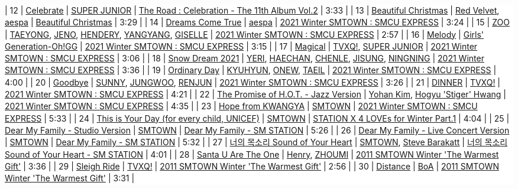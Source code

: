 | 12 | [Celebrate](https://open.spotify.com/track/1z3TKT67SglIzFmHM7xxyK) | [SUPER JUNIOR](https://open.spotify.com/artist/6gzXCdfYfFe5XKhPKkYqxV) | [The Road : Celebration \- The 11th Album Vol.2](https://open.spotify.com/album/1B3ZMbdmeSFWI2WmXTD0Ny) | 3:33 |
| 13 | [Beautiful Christmas](https://open.spotify.com/track/3k7FTBQkstaBcYHamx9jqe) | [Red Velvet](https://open.spotify.com/artist/1z4g3DjTBBZKhvAroFlhOM), [aespa](https://open.spotify.com/artist/6YVMFz59CuY7ngCxTxjpxE) | [Beautiful Christmas](https://open.spotify.com/album/1oniugll0x2gZ3l7o4z9iG) | 3:29 |
| 14 | [Dreams Come True](https://open.spotify.com/track/1C3ujUu0S7OEV4nNLDerBK) | [aespa](https://open.spotify.com/artist/6YVMFz59CuY7ngCxTxjpxE) | [2021 Winter SMTOWN : SMCU EXPRESS](https://open.spotify.com/album/3dn2in6doTc6zfA0G2UFDZ) | 3:24 |
| 15 | [ZOO](https://open.spotify.com/track/7eVu7FI02cTicLEgVtUvwF) | [TAEYONG](https://open.spotify.com/artist/6SKusTjOAPsTZ6kareKQdm), [JENO](https://open.spotify.com/artist/3DZrLuJOQFKqV2sjMsKb1V), [HENDERY](https://open.spotify.com/artist/5wrZ59w1ndSBlPeUj2f6Fs), [YANGYANG](https://open.spotify.com/artist/5yyf4YDCKGaa71SC7KRw2L), [GISELLE](https://open.spotify.com/artist/2P1id80CMwR5R5cwcyIIAi) | [2021 Winter SMTOWN : SMCU EXPRESS](https://open.spotify.com/album/3dn2in6doTc6zfA0G2UFDZ) | 2:57 |
| 16 | [Melody](https://open.spotify.com/track/48FUsLmRpUhg807gYXxdjd) | [Girls' Generation\-Oh!GG](https://open.spotify.com/artist/1foL9hLC9M6U94dINtOYfb) | [2021 Winter SMTOWN : SMCU EXPRESS](https://open.spotify.com/album/3dn2in6doTc6zfA0G2UFDZ) | 3:15 |
| 17 | [Magical](https://open.spotify.com/track/58wljbeOBfRrvXeZQRoKQm) | [TVXQ!](https://open.spotify.com/artist/6nVMMEywS5Y4tsHPKx1nIo), [SUPER JUNIOR](https://open.spotify.com/artist/6gzXCdfYfFe5XKhPKkYqxV) | [2021 Winter SMTOWN : SMCU EXPRESS](https://open.spotify.com/album/3dn2in6doTc6zfA0G2UFDZ) | 3:06 |
| 18 | [Snow Dream 2021](https://open.spotify.com/track/3iLd9Ya8HRakW9Zk6c7mFG) | [YERI](https://open.spotify.com/artist/4xzwjGxzfKglU0cNW4q4l1), [HAECHAN](https://open.spotify.com/artist/1pHMYguhayIoXmPjoOUyu3), [CHENLE](https://open.spotify.com/artist/6mt12wGFaBAJPjK076GOJz), [JISUNG](https://open.spotify.com/artist/1rKOAlZ7iAHynESWTeSNwl), [NINGNING](https://open.spotify.com/artist/5t1uryofgueHrjrryqX8vM) | [2021 Winter SMTOWN : SMCU EXPRESS](https://open.spotify.com/album/3dn2in6doTc6zfA0G2UFDZ) | 3:36 |
| 19 | [Ordinary Day](https://open.spotify.com/track/0sUV7EbqBi6eYBUlrzXg4A) | [KYUHYUN](https://open.spotify.com/artist/0il5ZP3xYOECtONJtZ38Ln), [ONEW](https://open.spotify.com/artist/7sZ5ipSoboWdqXkdj6AXHo), [TAEIL](https://open.spotify.com/artist/1z0Hi3myYw4x32xCq0H3aq) | [2021 Winter SMTOWN : SMCU EXPRESS](https://open.spotify.com/album/3dn2in6doTc6zfA0G2UFDZ) | 4:00 |
| 20 | [Goodbye](https://open.spotify.com/track/2UbeHGBkrQpIOivQmTsul9) | [SUNNY](https://open.spotify.com/artist/5IphjHq07j65nO3Pl2YOWe), [JUNGWOO](https://open.spotify.com/artist/26ECn7DzgrUo23kSC9KD7k), [RENJUN](https://open.spotify.com/artist/3w1F1NkM49AMSCmHWF1ixR) | [2021 Winter SMTOWN : SMCU EXPRESS](https://open.spotify.com/album/3dn2in6doTc6zfA0G2UFDZ) | 3:26 |
| 21 | [DINNER](https://open.spotify.com/track/3gth0DCNTi5VnSSodTBLoF) | [TVXQ!](https://open.spotify.com/artist/6nVMMEywS5Y4tsHPKx1nIo) | [2021 Winter SMTOWN : SMCU EXPRESS](https://open.spotify.com/album/3dn2in6doTc6zfA0G2UFDZ) | 4:21 |
| 22 | [The Promise of H.O.T\. \- Jazz Version](https://open.spotify.com/track/1HAFXtzJrl4rIVBeHFvpQt) | [Yohan Kim](https://open.spotify.com/artist/7ps2Q9tqttum8CpZ7EKilS), [Hogyu 'Stiger' Hwang](https://open.spotify.com/artist/1MEVj3F19gwwWHW0nkYhYI) | [2021 Winter SMTOWN : SMCU EXPRESS](https://open.spotify.com/album/3dn2in6doTc6zfA0G2UFDZ) | 4:35 |
| 23 | [Hope from KWANGYA](https://open.spotify.com/track/41Ne4OIfSkf6NgAwGVwWpJ) | [SMTOWN](https://open.spotify.com/artist/49VtaZvoqBgZHQxSqlCUyp) | [2021 Winter SMTOWN : SMCU EXPRESS](https://open.spotify.com/album/3dn2in6doTc6zfA0G2UFDZ) | 5:33 |
| 24 | [This is Your Day \(for every child, UNICEF\)](https://open.spotify.com/track/5EdO5gPW8H8UsXEtDC3N7W) | [SMTOWN](https://open.spotify.com/artist/49VtaZvoqBgZHQxSqlCUyp) | [STATION X 4 LOVEs for Winter Part.1](https://open.spotify.com/album/3mJhLG6OxXkUgLu4VYCqf4) | 4:04 |
| 25 | [Dear My Family \- Studio Version](https://open.spotify.com/track/3hJAhs3PA6JBFJURJWyVsg) | [SMTOWN](https://open.spotify.com/artist/49VtaZvoqBgZHQxSqlCUyp) | [Dear My Family \- SM STATION](https://open.spotify.com/album/3KLSOph8zFYCbhEgFfbZCj) | 5:26 |
| 26 | [Dear My Family \- Live Concert Version](https://open.spotify.com/track/1JtcmB5SaRL1xtPLer99E6) | [SMTOWN](https://open.spotify.com/artist/49VtaZvoqBgZHQxSqlCUyp) | [Dear My Family \- SM STATION](https://open.spotify.com/album/3KLSOph8zFYCbhEgFfbZCj) | 5:32 |
| 27 | [너의 목소리 Sound of Your Heart](https://open.spotify.com/track/6gms5UB2JZx4Ni451Xj2L3) | [SMTOWN](https://open.spotify.com/artist/49VtaZvoqBgZHQxSqlCUyp), [Steve Barakatt](https://open.spotify.com/artist/7FIxmez8QvEKSOROoCqoPQ) | [너의 목소리 Sound of Your Heart \- SM STATION](https://open.spotify.com/album/6qO3xlKv2jW1en9ELDEhYk) | 4:01 |
| 28 | [Santa U Are The One](https://open.spotify.com/track/5ERRUKF5mmgXktGe4clg17) | [Henry](https://open.spotify.com/artist/2Y5TgouYuOmBcCCnAnc5tb), [ZHOUMI](https://open.spotify.com/artist/2xrUYKqC1VxHd16IiPxOUH) | [2011 SMTOWN Winter 'The Warmest Gift'](https://open.spotify.com/album/4YqPQJO3WKF9FnpT3jQ58c) | 3:36 |
| 29 | [Sleigh Ride](https://open.spotify.com/track/3rs8nwxNIPiYeGWTh7nNO4) | [TVXQ!](https://open.spotify.com/artist/6nVMMEywS5Y4tsHPKx1nIo) | [2011 SMTOWN Winter 'The Warmest Gift'](https://open.spotify.com/album/4YqPQJO3WKF9FnpT3jQ58c) | 2:56 |
| 30 | [Distance](https://open.spotify.com/track/2WnXVLk4OKV40OHcG7KRVS) | [BoA](https://open.spotify.com/artist/4muJrGMndyYWqZtfk8OWy4) | [2011 SMTOWN Winter 'The Warmest Gift'](https://open.spotify.com/album/4YqPQJO3WKF9FnpT3jQ58c) | 3:31 |